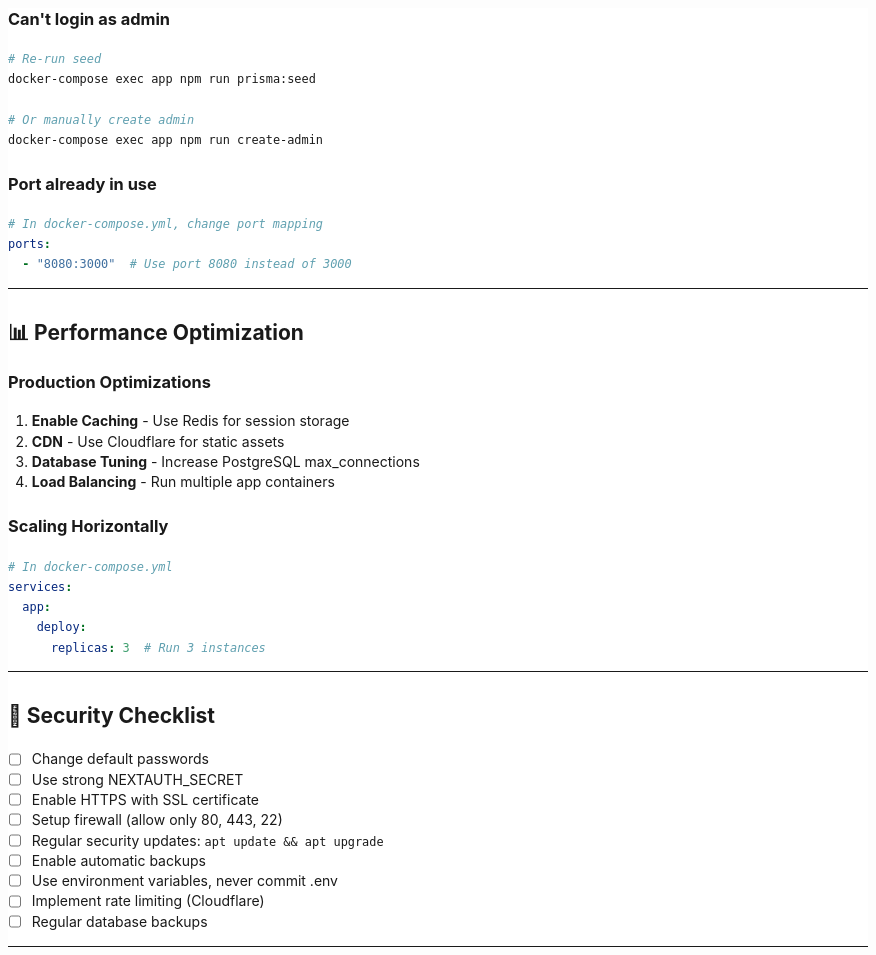 ### Can't login as admin

```bash
# Re-run seed
docker-compose exec app npm run prisma:seed

# Or manually create admin
docker-compose exec app npm run create-admin
```

### Port already in use

```yaml
# In docker-compose.yml, change port mapping
ports:
  - "8080:3000"  # Use port 8080 instead of 3000
```

---

## 📊 Performance Optimization

### Production Optimizations

1. **Enable Caching** - Use Redis for session storage
2. **CDN** - Use Cloudflare for static assets
3. **Database Tuning** - Increase PostgreSQL max_connections
4. **Load Balancing** - Run multiple app containers

### Scaling Horizontally

```yaml
# In docker-compose.yml
services:
  app:
    deploy:
      replicas: 3  # Run 3 instances
```

---

## 🔐 Security Checklist

- [ ] Change default passwords
- [ ] Use strong NEXTAUTH_SECRET
- [ ] Enable HTTPS with SSL certificate
- [ ] Setup firewall (allow only 80, 443, 22)
- [ ] Regular security updates: `apt update && apt upgrade`
- [ ] Enable automatic backups
- [ ] Use environment variables, never commit .env
- [ ] Implement rate limiting (Cloudflare)
- [ ] Regular database backups

---